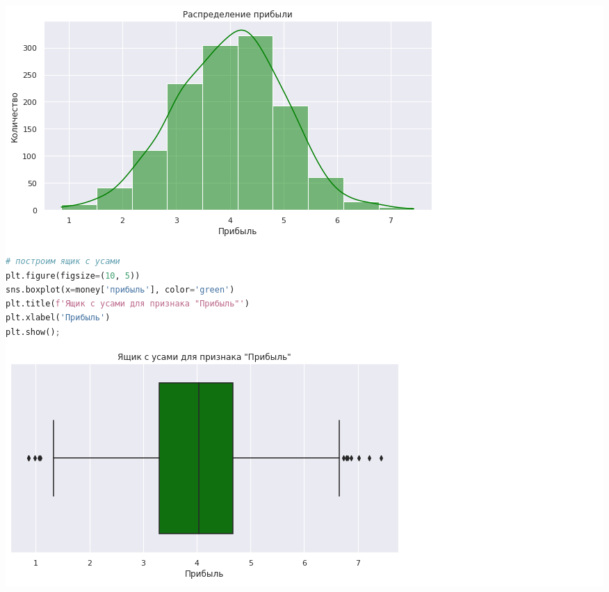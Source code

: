 
    
![png](output_120_0.png)
    



```python
# построим ящик с усами
plt.figure(figsize=(10, 5))
sns.boxplot(x=money['прибыль'], color='green')
plt.title(f'Ящик с усами для признака "Прибыль"')
plt.xlabel('Прибыль')
plt.show();
```


    
![png](output_121_0.png)
    
